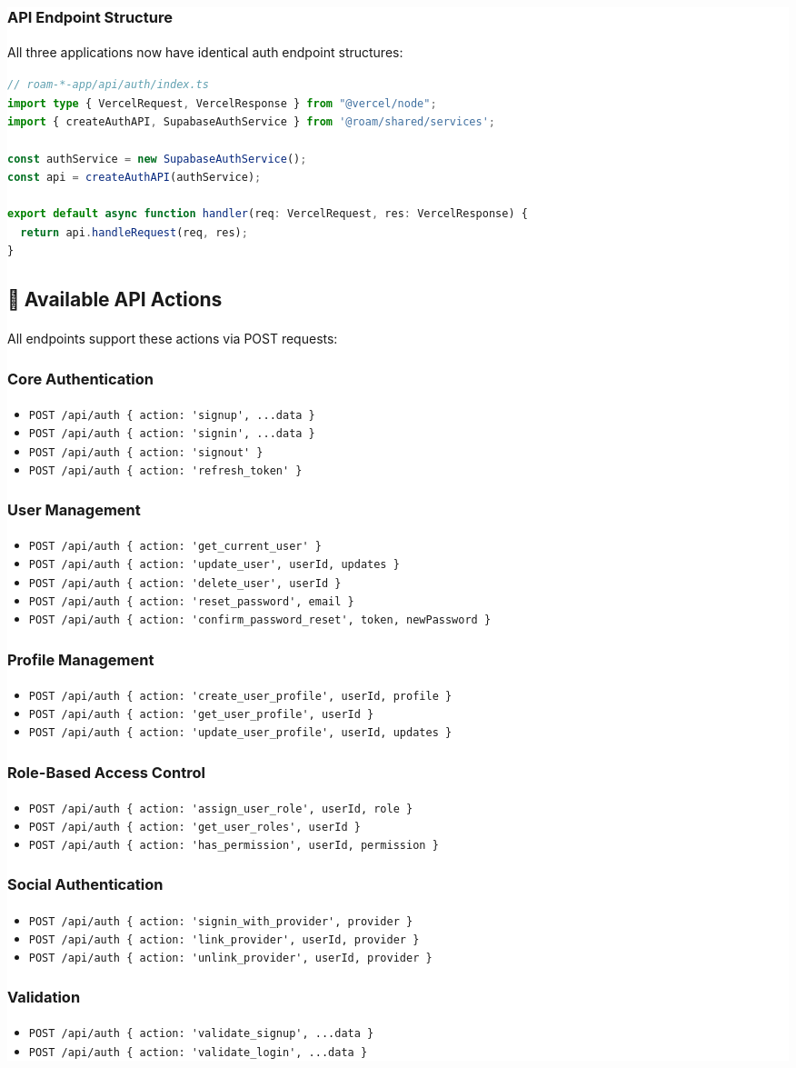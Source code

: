 ### **API Endpoint Structure**
All three applications now have identical auth endpoint structures:

```typescript
// roam-*-app/api/auth/index.ts
import type { VercelRequest, VercelResponse } from "@vercel/node";
import { createAuthAPI, SupabaseAuthService } from '@roam/shared/services';

const authService = new SupabaseAuthService();
const api = createAuthAPI(authService);

export default async function handler(req: VercelRequest, res: VercelResponse) {
  return api.handleRequest(req, res);
}
```

## 🎯 **Available API Actions**

All endpoints support these actions via POST requests:

### **Core Authentication**
- `POST /api/auth { action: 'signup', ...data }`
- `POST /api/auth { action: 'signin', ...data }`
- `POST /api/auth { action: 'signout' }`
- `POST /api/auth { action: 'refresh_token' }`

### **User Management**
- `POST /api/auth { action: 'get_current_user' }`
- `POST /api/auth { action: 'update_user', userId, updates }`
- `POST /api/auth { action: 'delete_user', userId }`
- `POST /api/auth { action: 'reset_password', email }`
- `POST /api/auth { action: 'confirm_password_reset', token, newPassword }`

### **Profile Management**
- `POST /api/auth { action: 'create_user_profile', userId, profile }`
- `POST /api/auth { action: 'get_user_profile', userId }`
- `POST /api/auth { action: 'update_user_profile', userId, updates }`

### **Role-Based Access Control**
- `POST /api/auth { action: 'assign_user_role', userId, role }`
- `POST /api/auth { action: 'get_user_roles', userId }`
- `POST /api/auth { action: 'has_permission', userId, permission }`

### **Social Authentication**
- `POST /api/auth { action: 'signin_with_provider', provider }`
- `POST /api/auth { action: 'link_provider', userId, provider }`
- `POST /api/auth { action: 'unlink_provider', userId, provider }`

### **Validation**
- `POST /api/auth { action: 'validate_signup', ...data }`
- `POST /api/auth { action: 'validate_login', ...data }`
